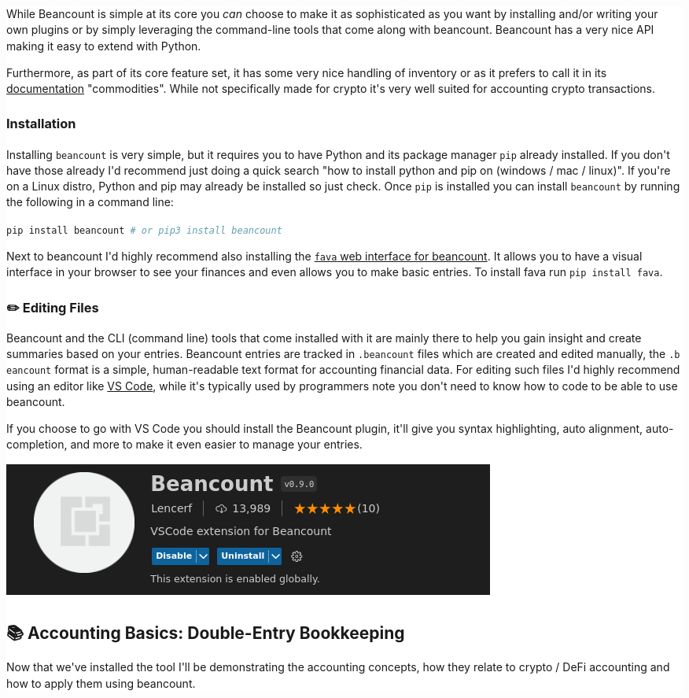 While Beancount is simple at its core you _can_ choose to make it as sophisticated as you want by
installing and/or writing your own plugins or by simply leveraging the command-line tools that come
along with beancount. Beancount has a very nice API making it easy to extend with Python.

Furthermore, as part of its core feature set, it has some very nice handling of inventory or as it
prefers to call it in its [documentation](https://beancount.github.io/docs/) "commodities". While
not specifically made for crypto it's very well suited for accounting crypto transactions.

### Installation

Installing `beancount` is very simple, but it requires you to have Python and its package manager
`pip` already installed. If you don't have those already I'd recommend just doing a quick search
"how to install python and pip on (windows / mac / linux)". If you're on a Linux distro, Python and
pip may already be installed so just check. Once `pip` is installed you can install `beancount` by
running the following in a command line:

```bash
pip install beancount # or pip3 install beancount
```

Next to beancount I'd highly recommend also installing the [`fava` web interface for beancount](https://beancount.github.io/fava/).
It allows you to have a visual interface in your browser to see your finances and even allows you to
make basic entries. To install fava run `pip install fava`.

### ✏️ Editing Files
Beancount and the CLI (command line) tools that come installed with it are mainly there to help you
gain insight and create summaries based on your entries. Beancount entries are tracked in
`.beancount` files which are created and edited manually, the `.beancount` format is a simple,
human-readable text format for accounting financial data. For editing such files I'd highly
recommend using an editor like [VS Code](https://code.visualstudio.com/), while it's typically used
by programmers note you don't need to know how to code to be able to use beancount.

If you choose to go with VS Code you should install the Beancount plugin, it'll give you syntax
highlighting, auto alignment, auto-completion, and more to make it even easier to manage your
entries.

![Beancount VS Code Plugin](/assets/images/beancount-vscode-plugin.png)


## 📚 Accounting Basics: Double-Entry Bookkeeping

Now that we've installed the tool I'll be demonstrating the accounting concepts, how they relate to
crypto / DeFi accounting and how to apply them using beancount.
